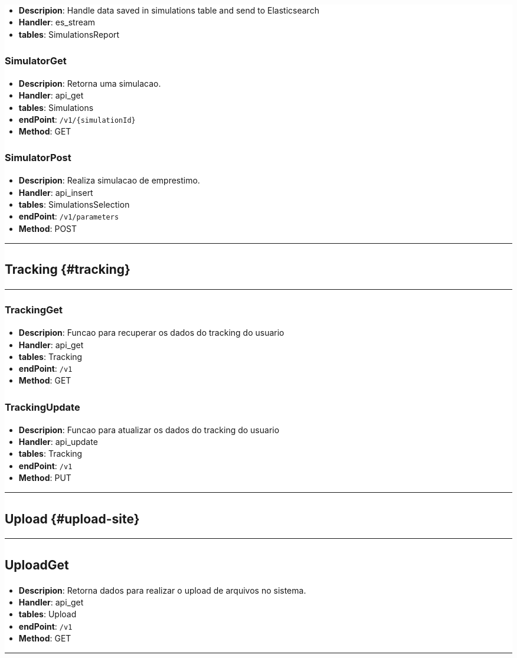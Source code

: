 - **Descripion**: Handle data saved in simulations table and send to Elasticsearch
- **Handler**: es_stream
- **tables**: SimulationsReport

### SimulatorGet

- **Descripion**: Retorna uma simulacao.
- **Handler**: api_get
- **tables**: Simulations
- **endPoint**: `/v1/{simulationId}`
- **Method**: GET

### SimulatorPost

- **Descripion**: Realiza simulacao de emprestimo.
- **Handler**: api_insert
- **tables**: SimulationsSelection
- **endPoint**: `/v1/parameters`
- **Method**: POST

---

## Tracking {#tracking}

---

### TrackingGet

- **Descripion**: Funcao para recuperar os dados do tracking do usuario
- **Handler**: api_get
- **tables**: Tracking
- **endPoint**: `/v1`
- **Method**: GET

### TrackingUpdate

- **Descripion**: Funcao para atualizar os dados do tracking do usuario
- **Handler**: api_update
- **tables**: Tracking
- **endPoint**: `/v1`
- **Method**: PUT

---

## Upload {#upload-site}

---

## UploadGet

- **Descripion**: Retorna dados para realizar o upload de arquivos no sistema.
- **Handler**: api_get
- **tables**: Upload
- **endPoint**: `/v1`
- **Method**: GET

---